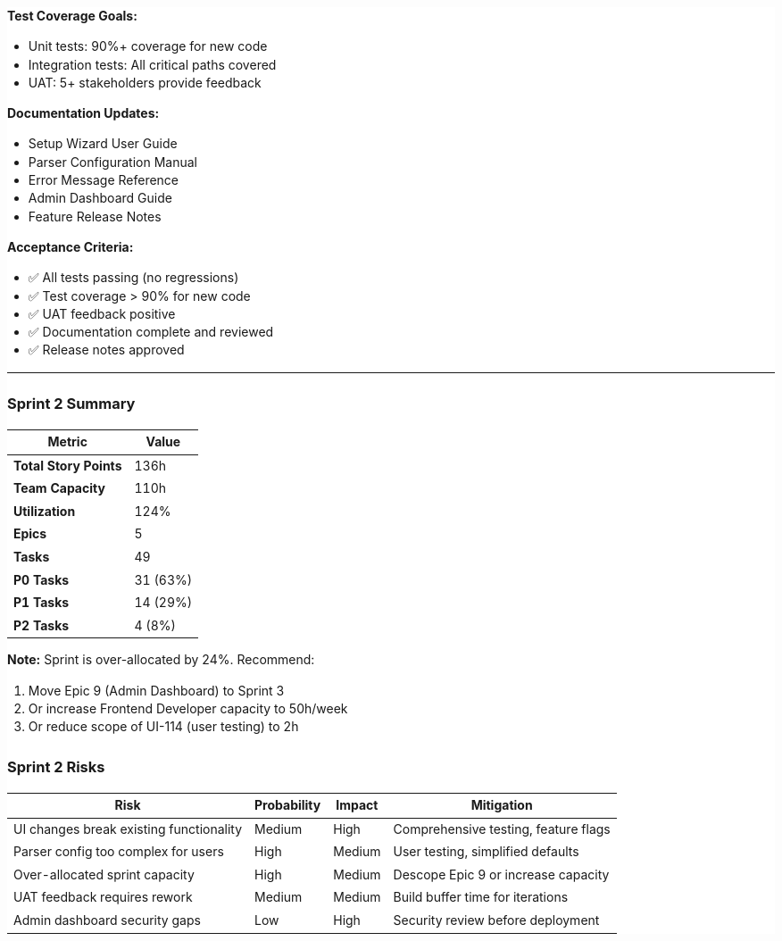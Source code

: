 **Test Coverage Goals:**
- Unit tests: 90%+ coverage for new code
- Integration tests: All critical paths covered
- UAT: 5+ stakeholders provide feedback

**Documentation Updates:**
- Setup Wizard User Guide
- Parser Configuration Manual
- Error Message Reference
- Admin Dashboard Guide
- Feature Release Notes

**Acceptance Criteria:**
- ✅ All tests passing (no regressions)
- ✅ Test coverage > 90% for new code
- ✅ UAT feedback positive
- ✅ Documentation complete and reviewed
- ✅ Release notes approved

---

### Sprint 2 Summary

| Metric | Value |
|--------|-------|
| **Total Story Points** | 136h |
| **Team Capacity** | 110h |
| **Utilization** | 124% |
| **Epics** | 5 |
| **Tasks** | 49 |
| **P0 Tasks** | 31 (63%) |
| **P1 Tasks** | 14 (29%) |
| **P2 Tasks** | 4 (8%) |

**Note:** Sprint is over-allocated by 24%. Recommend:
1. Move Epic 9 (Admin Dashboard) to Sprint 3
2. Or increase Frontend Developer capacity to 50h/week
3. Or reduce scope of UI-114 (user testing) to 2h

### Sprint 2 Risks

| Risk | Probability | Impact | Mitigation |
|------|-------------|--------|------------|
| UI changes break existing functionality | Medium | High | Comprehensive testing, feature flags |
| Parser config too complex for users | High | Medium | User testing, simplified defaults |
| Over-allocated sprint capacity | High | Medium | Descope Epic 9 or increase capacity |
| UAT feedback requires rework | Medium | Medium | Build buffer time for iterations |
| Admin dashboard security gaps | Low | High | Security review before deployment |
